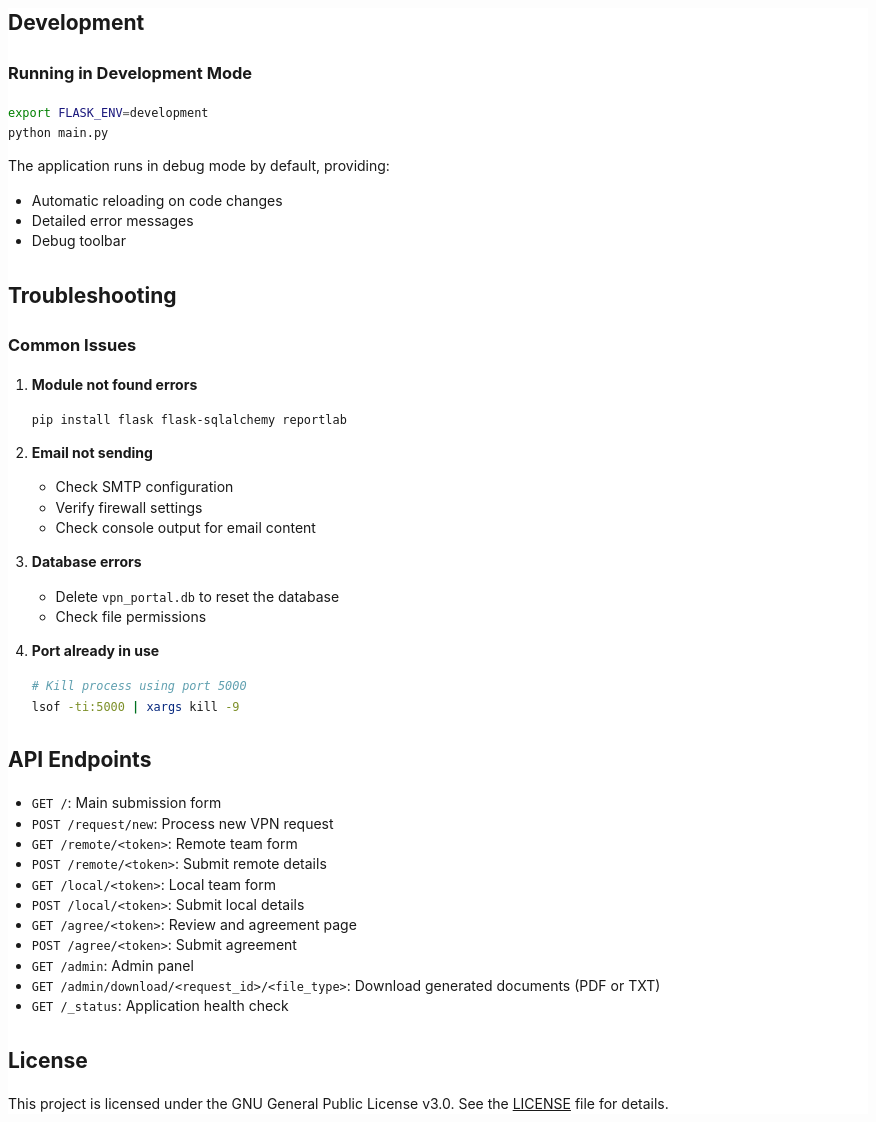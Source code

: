 ## Development

### Running in Development Mode
```bash
export FLASK_ENV=development
python main.py
```

The application runs in debug mode by default, providing:
- Automatic reloading on code changes
- Detailed error messages
- Debug toolbar

## Troubleshooting

### Common Issues

1. **Module not found errors**
   ```bash
   pip install flask flask-sqlalchemy reportlab
   ```

2. **Email not sending**
   - Check SMTP configuration
   - Verify firewall settings
   - Check console output for email content

3. **Database errors**
   - Delete `vpn_portal.db` to reset the database
   - Check file permissions

4. **Port already in use**
   ```bash
   # Kill process using port 5000
   lsof -ti:5000 | xargs kill -9
   ```

## API Endpoints

- `GET /`: Main submission form
- `POST /request/new`: Process new VPN request
- `GET /remote/<token>`: Remote team form
- `POST /remote/<token>`: Submit remote details
- `GET /local/<token>`: Local team form  
- `POST /local/<token>`: Submit local details
- `GET /agree/<token>`: Review and agreement page
- `POST /agree/<token>`: Submit agreement
- `GET /admin`: Admin panel
- `GET /admin/download/<request_id>/<file_type>`: Download generated documents (PDF or TXT)
- `GET /_status`: Application health check

## License

This project is licensed under the GNU General Public License v3.0. See the [LICENSE](LICENSE) file for details.
